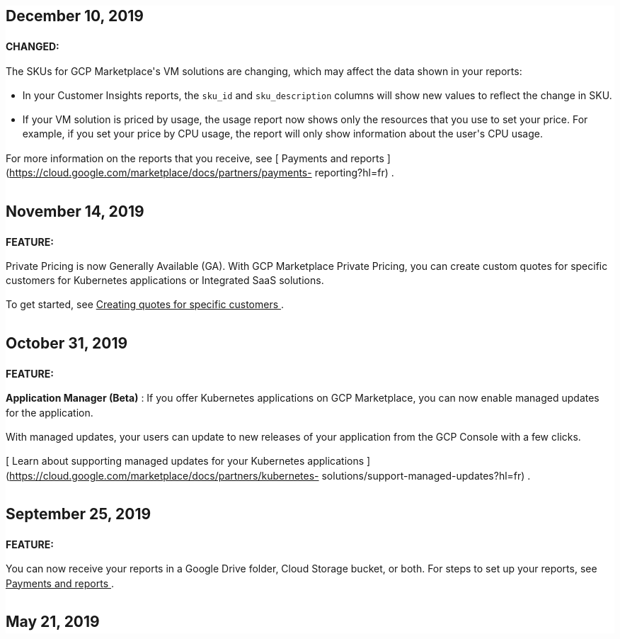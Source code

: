 ##  December 10, 2019

**CHANGED:**

The SKUs for GCP Marketplace's VM solutions are changing, which may affect the
data shown in your reports:

  * In your Customer Insights reports, the ` sku_id ` and ` sku_description ` columns will show new values to reflect the change in SKU. 

  * If your VM solution is priced by usage, the usage report now shows only the resources that you use to set your price. For example, if you set your price by CPU usage, the report will only show information about the user's CPU usage. 

For more information on the reports that you receive, see [ Payments and
reports ](https://cloud.google.com/marketplace/docs/partners/payments-
reporting?hl=fr) .

##  November 14, 2019

**FEATURE:**

Private Pricing is now Generally Available (GA). With GCP Marketplace Private
Pricing, you can create custom quotes for specific customers for Kubernetes
applications or Integrated SaaS solutions.

To get started, see [ Creating quotes for specific customers
](https://cloud.google.com/marketplace/docs/partners/create-quotes?hl=fr) .

##  October 31, 2019

**FEATURE:**

**Application Manager (Beta)** : If you offer Kubernetes applications on GCP
Marketplace, you can now enable managed updates for the application.

With managed updates, your users can update to new releases of your
application from the GCP Console with a few clicks.

[ Learn about supporting managed updates for your Kubernetes applications
](https://cloud.google.com/marketplace/docs/partners/kubernetes-
solutions/support-managed-updates?hl=fr) .

##  September 25, 2019

**FEATURE:**

You can now receive your reports in a Google Drive folder, Cloud Storage
bucket, or both. For steps to set up your reports, see [ Payments and reports
](https://cloud.google.com/marketplace/docs/partners/payments-reporting?hl=fr)
.

##  May 21, 2019
